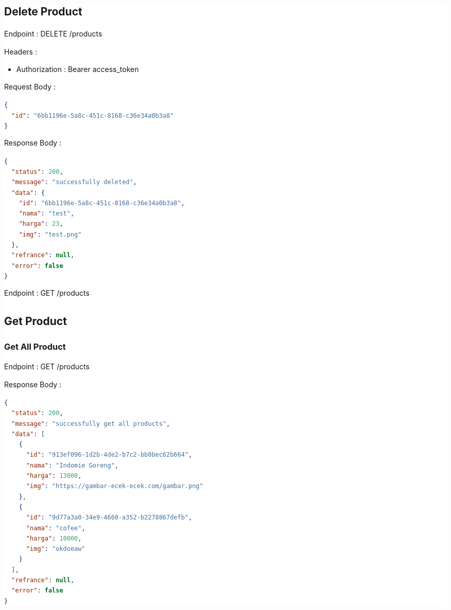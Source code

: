 ## Delete Product

Endpoint : DELETE /products

Headers :

- Authorization : Bearer access_token

Request Body :

```json
{
  "id": "6bb1196e-5a8c-451c-8168-c36e34a0b3a8"
}
```

Response Body :

```json
{
  "status": 200,
  "message": "successfully deleted",
  "data": {
    "id": "6bb1196e-5a8c-451c-8168-c36e34a0b3a8",
    "nama": "test",
    "harga": 23,
    "img": "test.png"
  },
  "refrance": null,
  "error": false
}
```

Endpoint : GET /products

## Get Product

### Get All Product

Endpoint : GET /products

Response Body :

```json
{
  "status": 200,
  "message": "successfully get all products",
  "data": [
    {
      "id": "913ef096-1d2b-4de2-b7c2-bb0bec62b664",
      "nama": "Indomie Goreng",
      "harga": 13000,
      "img": "https://gambar-ecek-ecek.com/gambar.png"
    },
    {
      "id": "9d77a3a0-34e9-4660-a352-b2278867defb",
      "nama": "cofee",
      "harga": 10000,
      "img": "okdoeaw"
    }
  ],
  "refrance": null,
  "error": false
}
```
